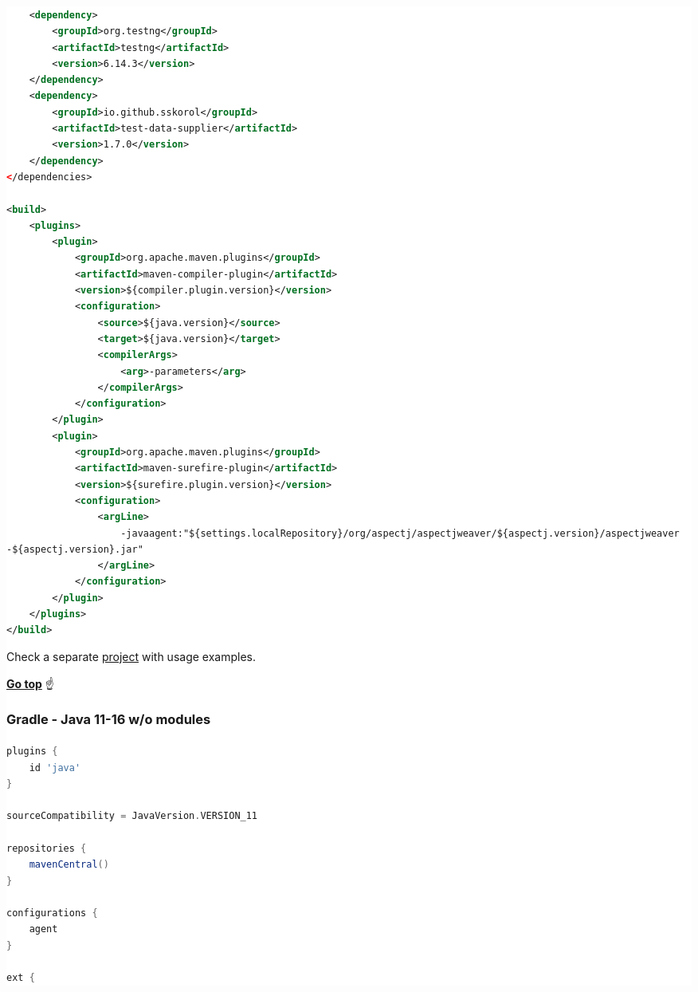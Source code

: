 ```xml
    <dependency>
        <groupId>org.testng</groupId>
        <artifactId>testng</artifactId>
        <version>6.14.3</version>
    </dependency>
    <dependency>
        <groupId>io.github.sskorol</groupId>
        <artifactId>test-data-supplier</artifactId>
        <version>1.7.0</version>
    </dependency>
</dependencies>
    
<build>
    <plugins>
        <plugin>
            <groupId>org.apache.maven.plugins</groupId>
            <artifactId>maven-compiler-plugin</artifactId>
            <version>${compiler.plugin.version}</version>
            <configuration>
                <source>${java.version}</source>
                <target>${java.version}</target>
                <compilerArgs>
                    <arg>-parameters</arg>
                </compilerArgs>
            </configuration>
        </plugin>
        <plugin>
            <groupId>org.apache.maven.plugins</groupId>
            <artifactId>maven-surefire-plugin</artifactId>
            <version>${surefire.plugin.version}</version>
            <configuration>
                <argLine>
                    -javaagent:"${settings.localRepository}/org/aspectj/aspectjweaver/${aspectj.version}/aspectjweaver-${aspectj.version}.jar"
                </argLine>
            </configuration>
        </plugin>
    </plugins>
</build>
```

Check a separate [project](https://github.com/sskorol/test-data-supplier-maven-example) with usage examples.

[**Go top**](#test-data-supplier) :point_up:

### Gradle - Java 11-16 w/o modules

```groovy
plugins {
    id 'java'
}
    
sourceCompatibility = JavaVersion.VERSION_11
    
repositories {
    mavenCentral()
}
    
configurations {
    agent
}

ext {
```